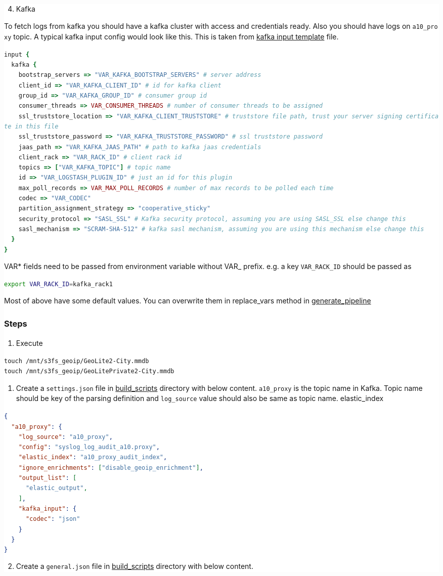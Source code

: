 

4. Kafka

To fetch logs from kafka you should have a kafka cluster with access and credentials ready. Also you should have logs on `a10_proxy` topic. A typical kafka input config would look like this. This is taken from [kafka input template](./config/inputs/kafka/1_kafka_input_template.conf) file.

```ruby
input {
  kafka {
    bootstrap_servers => "VAR_KAFKA_BOOTSTRAP_SERVERS" # server address
    client_id => "VAR_KAFKA_CLIENT_ID" # id for kafka client
    group_id => "VAR_KAFKA_GROUP_ID" # consumer group id
    consumer_threads => VAR_CONSUMER_THREADS # number of consumer threads to be assigned
    ssl_truststore_location => "VAR_KAFKA_CLIENT_TRUSTSTORE" # truststore file path, trust your server signing certificate in this file
    ssl_truststore_password => "VAR_KAFKA_TRUSTSTORE_PASSWORD" # ssl truststore password
    jaas_path => "VAR_KAFKA_JAAS_PATH" # path to kafka jaas credentials
    client_rack => "VAR_RACK_ID" # client rack id
    topics => ["VAR_KAFKA_TOPIC"] # topic name
    id => "VAR_LOGSTASH_PLUGIN_ID" # just an id for this plugin
    max_poll_records => VAR_MAX_POLL_RECORDS # number of max records to be polled each time
    codec => "VAR_CODEC"
    partition_assignment_strategy => "cooperative_sticky"
    security_protocol => "SASL_SSL" # Kafka security protocol, assuming you are using SASL_SSL else change this
    sasl_mechanism => "SCRAM-SHA-512" # kafka sasl mechanism, assuming you are using this mechanism else change this
  }
}
```
VAR* fields need to be passed from environment variable without VAR_ prefix. e.g. a key `VAR_RACK_ID` should be passed as 
```sh
export VAR_RACK_ID=kafka_rack1
```
Most of above have some default values. You can overwrite them in replace_vars method in [generate_pipeline](build_scripts/generate_pipeline.py)

### Steps

1. Execute
```
touch /mnt/s3fs_geoip/GeoLite2-City.mmdb
touch /mnt/s3fs_geoip/GeoLitePrivate2-City.mmdb
```
1. Create a `settings.json` file in [build_scripts](./build_scripts) directory with below content.
`a10_proxy` is the topic name in Kafka. Topic name should be key of the parsing definition and `log_source` value should also be same as topic name. elastic_index
```json
{
  "a10_proxy": {
    "log_source": "a10_proxy",
    "config": "syslog_log_audit_a10.proxy",
    "elastic_index": "a10_proxy_audit_index",
    "ignore_enrichments": ["disable_geoip_enrichment"],
    "output_list": [
      "elastic_output",
    ],
    "kafka_input": {
      "codec": "json"
    }
  }
}
```
2. Create a `general.json` file in [build_scripts](./build_scripts) directory with below content.